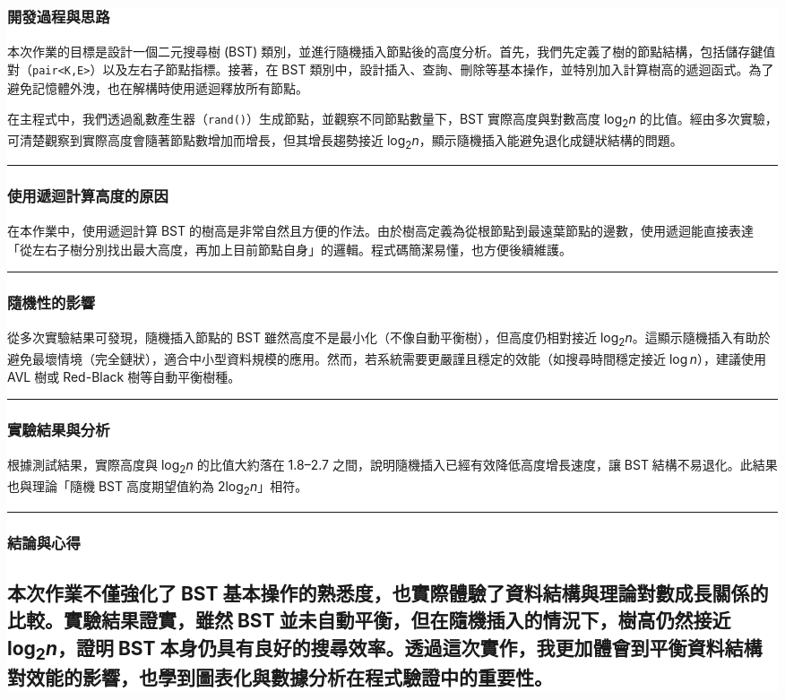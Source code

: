 ### 開發過程與思路

本次作業的目標是設計一個二元搜尋樹 (BST) 類別，並進行隨機插入節點後的高度分析。首先，我們先定義了樹的節點結構，包括儲存鍵值對（`pair<K,E>`）以及左右子節點指標。接著，在 BST 類別中，設計插入、查詢、刪除等基本操作，並特別加入計算樹高的遞迴函式。為了避免記憶體外洩，也在解構時使用遞迴釋放所有節點。

在主程式中，我們透過亂數產生器（`rand()`）生成節點，並觀察不同節點數量下，BST 實際高度與對數高度 $\log_2 n$ 的比值。經由多次實驗，可清楚觀察到實際高度會隨著節點數增加而增長，但其增長趨勢接近 $\log_2 n$，顯示隨機插入能避免退化成鏈狀結構的問題。

---

### 使用遞迴計算高度的原因

在本作業中，使用遞迴計算 BST 的樹高是非常自然且方便的作法。由於樹高定義為從根節點到最遠葉節點的邊數，使用遞迴能直接表達「從左右子樹分別找出最大高度，再加上目前節點自身」的邏輯。程式碼簡潔易懂，也方便後續維護。

---

### 隨機性的影響

從多次實驗結果可發現，隨機插入節點的 BST 雖然高度不是最小化（不像自動平衡樹），但高度仍相對接近 $\log_2 n$。這顯示隨機插入有助於避免最壞情境（完全鏈狀），適合中小型資料規模的應用。然而，若系統需要更嚴謹且穩定的效能（如搜尋時間穩定接近 $\log n$），建議使用 AVL 樹或 Red-Black 樹等自動平衡樹種。

---

### 實驗結果與分析

根據測試結果，實際高度與 $\log_2 n$ 的比值大約落在 1.8–2.7 之間，說明隨機插入已經有效降低高度增長速度，讓 BST 結構不易退化。此結果也與理論「隨機 BST 高度期望值約為 $2 \log_2 n$」相符。

---

### 結論與心得

本次作業不僅強化了 BST 基本操作的熟悉度，也實際體驗了資料結構與理論對數成長關係的比較。實驗結果證實，雖然 BST 並未自動平衡，但在隨機插入的情況下，樹高仍然接近 $\log_2 n$，證明 BST 本身仍具有良好的搜尋效率。透過這次實作，我更加體會到平衡資料結構對效能的影響，也學到圖表化與數據分析在程式驗證中的重要性。
---
